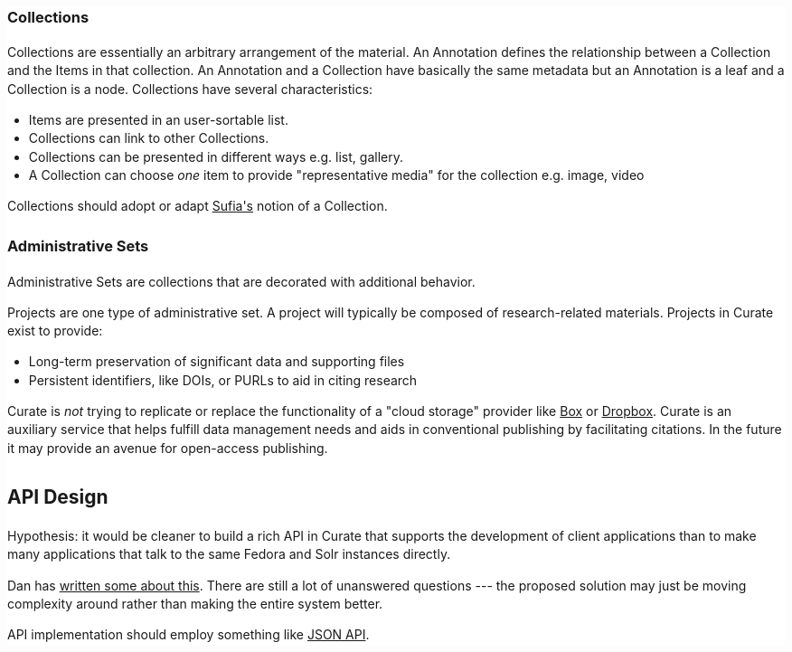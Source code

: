 ### Collections
Collections are essentially an arbitrary arrangement of the material.
An Annotation defines the relationship between a Collection and the Items in that collection.
An Annotation and a Collection have basically the same metadata but an Annotation is a leaf and a Collection is a node.
Collections have several characteristics:

- Items are presented in an user-sortable list.
- Collections can link to other Collections.
- Collections can be presented in different ways e.g. list, gallery.
- A Collection can choose _one_ item to provide "representative media" for the collection e.g. image, video

Collections should adopt or adapt [Sufia's](https://github.com/projecthydra/sufia) notion of a Collection.

### Administrative Sets
Administrative Sets are collections that are decorated with additional behavior.

Projects are one type of administrative set.
A project will typically be composed of research-related materials.
Projects in Curate exist to provide:

- Long-term preservation of significant data and supporting files
- Persistent identifiers, like DOIs, or PURLs to aid in citing research

Curate is _not_ trying to replicate or replace the functionality of a "cloud storage" provider like [Box](https://www.box.com) or [Dropbox](https://www.dropbox.com).
Curate is an auxiliary service that helps fulfill data management needs and aids in conventional publishing by facilitating citations.
In the future it may provide an avenue for open-access publishing.

## API Design
Hypothesis: it would be cleaner to build a rich API in Curate that supports the development of client applications than to make many applications that talk to the same Fedora and Solr instances directly.

Dan has [written some about this](http://www3.nd.edu/~dbrubak1/planning/a-serviceable-digital-repository/).
There are still a lot of unanswered questions --- the proposed solution may just be moving complexity around rather than making the entire system better.

API implementation should employ something like [JSON API](http://jsonapi.org).
